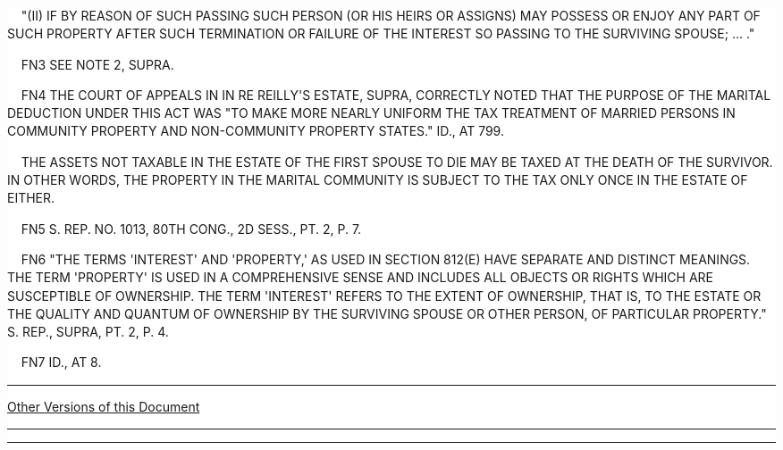     "(II)  IF BY REASON OF SUCH PASSING SUCH PERSON (OR HIS HEIRS OR ASSIGNS) MAY POSSESS OR ENJOY ANY PART OF SUCH PROPERTY AFTER SUCH TERMINATION OR FAILURE OF THE INTEREST SO PASSING TO THE SURVIVING SPOUSE; ...  ."

    FN3  SEE NOTE 2, SUPRA.

    FN4  THE COURT OF APPEALS IN IN RE REILLY'S ESTATE, SUPRA, CORRECTLY NOTED THAT THE PURPOSE OF THE MARITAL DEDUCTION UNDER THIS ACT WAS "TO MAKE MORE NEARLY UNIFORM THE TAX TREATMENT OF MARRIED PERSONS IN COMMUNITY PROPERTY AND NON-COMMUNITY PROPERTY STATES."  ID., AT 799.

    THE ASSETS NOT TAXABLE IN THE ESTATE OF THE FIRST SPOUSE TO DIE MAY BE TAXED AT THE DEATH OF THE SURVIVOR.  IN OTHER WORDS, THE PROPERTY IN THE MARITAL COMMUNITY IS SUBJECT TO THE TAX ONLY ONCE IN THE ESTATE OF EITHER.

    FN5  S. REP. NO. 1013, 80TH CONG., 2D SESS., PT. 2, P. 7.

    FN6  "THE TERMS 'INTEREST' AND 'PROPERTY,' AS USED IN SECTION 812(E) HAVE SEPARATE AND DISTINCT MEANINGS.  THE TERM 'PROPERTY' IS USED IN A COMPREHENSIVE SENSE AND INCLUDES ALL OBJECTS OR RIGHTS WHICH ARE SUSCEPTIBLE OF OWNERSHIP.  THE TERM 'INTEREST' REFERS TO THE EXTENT OF OWNERSHIP, THAT IS, TO THE ESTATE OR THE QUALITY AND QUANTUM OF OWNERSHIP BY THE SURVIVING SPOUSE OR OTHER PERSON, OF PARTICULAR PROPERTY."  S. REP., SUPRA, PT. 2, P. 4.

    FN7  ID., AT 8.

----------

[Other Versions of this Document](https://publicdocs.github.io/go/links?ns=uslm-x&ref=%2Fus%2Fcourts%2Fscotus%2FusReporter%2F364%2F410)

----------
----------

[/us/courts/scotus/usReporter/364/410]: https://publicdocs.github.io/go/links?ns=uslm-x&ref=%2Fus%2Fcourts%2Fscotus%2FusReporter%2F364%2F410
[/us/courts/scotus/usReporter/361/929]: https://publicdocs.github.io/go/links?ns=uslm-x&ref=%2Fus%2Fcourts%2Fscotus%2FusReporter%2F361%2F929
[/us/stat/62/110]: https://publicdocs.github.io/go/links?ns=uslm&ref=%2Fus%2Fstat%2F62%2F110



